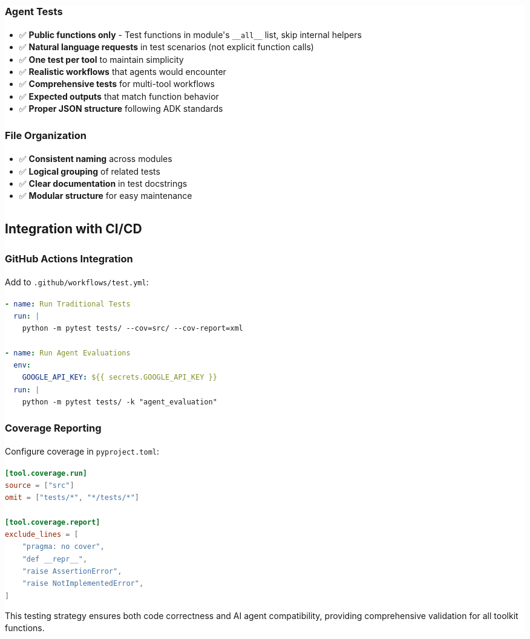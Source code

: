 ### Agent Tests
- ✅ **Public functions only** - Test functions in module's `__all__` list, skip internal helpers
- ✅ **Natural language requests** in test scenarios (not explicit function calls)
- ✅ **One test per tool** to maintain simplicity
- ✅ **Realistic workflows** that agents would encounter  
- ✅ **Comprehensive tests** for multi-tool workflows
- ✅ **Expected outputs** that match function behavior
- ✅ **Proper JSON structure** following ADK standards

### File Organization
- ✅ **Consistent naming** across modules
- ✅ **Logical grouping** of related tests
- ✅ **Clear documentation** in test docstrings
- ✅ **Modular structure** for easy maintenance

## Integration with CI/CD

### GitHub Actions Integration

Add to `.github/workflows/test.yml`:

```yaml
- name: Run Traditional Tests
  run: |
    python -m pytest tests/ --cov=src/ --cov-report=xml

- name: Run Agent Evaluations
  env:
    GOOGLE_API_KEY: ${{ secrets.GOOGLE_API_KEY }}
  run: |
    python -m pytest tests/ -k "agent_evaluation"
```

### Coverage Reporting

Configure coverage in `pyproject.toml`:

```toml
[tool.coverage.run]
source = ["src"]
omit = ["tests/*", "*/tests/*"]

[tool.coverage.report]
exclude_lines = [
    "pragma: no cover",
    "def __repr__",
    "raise AssertionError",
    "raise NotImplementedError",
]
```

This testing strategy ensures both code correctness and AI agent compatibility, providing comprehensive validation for all toolkit functions.
